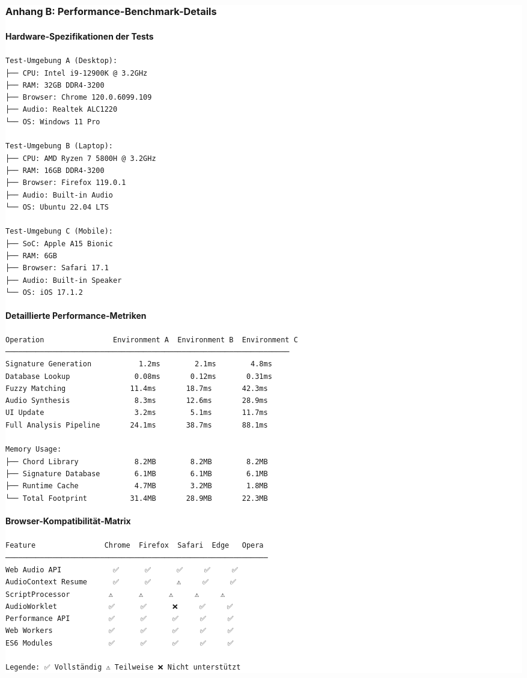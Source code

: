 ### Anhang B: Performance-Benchmark-Details

#### Hardware-Spezifikationen der Tests
```
Test-Umgebung A (Desktop):
├── CPU: Intel i9-12900K @ 3.2GHz
├── RAM: 32GB DDR4-3200
├── Browser: Chrome 120.0.6099.109
├── Audio: Realtek ALC1220
└── OS: Windows 11 Pro

Test-Umgebung B (Laptop):
├── CPU: AMD Ryzen 7 5800H @ 3.2GHz  
├── RAM: 16GB DDR4-3200
├── Browser: Firefox 119.0.1
├── Audio: Built-in Audio
└── OS: Ubuntu 22.04 LTS

Test-Umgebung C (Mobile):
├── SoC: Apple A15 Bionic
├── RAM: 6GB
├── Browser: Safari 17.1
├── Audio: Built-in Speaker
└── OS: iOS 17.1.2
```

#### Detaillierte Performance-Metriken
```
Operation                Environment A  Environment B  Environment C
──────────────────────────────────────────────────────────────────
Signature Generation           1.2ms        2.1ms        4.8ms
Database Lookup               0.08ms       0.12ms       0.31ms
Fuzzy Matching               11.4ms       18.7ms       42.3ms
Audio Synthesis               8.3ms       12.6ms       28.9ms
UI Update                     3.2ms        5.1ms       11.7ms
Full Analysis Pipeline       24.1ms       38.7ms       88.1ms

Memory Usage:
├── Chord Library             8.2MB        8.2MB        8.2MB
├── Signature Database        6.1MB        6.1MB        6.1MB  
├── Runtime Cache             4.7MB        3.2MB        1.8MB
└── Total Footprint          31.4MB       28.9MB       22.3MB
```

#### Browser-Kompatibilität-Matrix
```
Feature                Chrome  Firefox  Safari  Edge   Opera
─────────────────────────────────────────────────────────────
Web Audio API            ✅      ✅      ✅     ✅     ✅
AudioContext Resume      ✅      ✅      ⚠️     ✅     ✅
ScriptProcessor         ⚠️      ⚠️      ⚠️     ⚠️     ⚠️
AudioWorklet            ✅      ✅      ❌     ✅     ✅
Performance API         ✅      ✅      ✅     ✅     ✅
Web Workers             ✅      ✅      ✅     ✅     ✅
ES6 Modules             ✅      ✅      ✅     ✅     ✅

Legende: ✅ Vollständig ⚠️ Teilweise ❌ Nicht unterstützt
```
